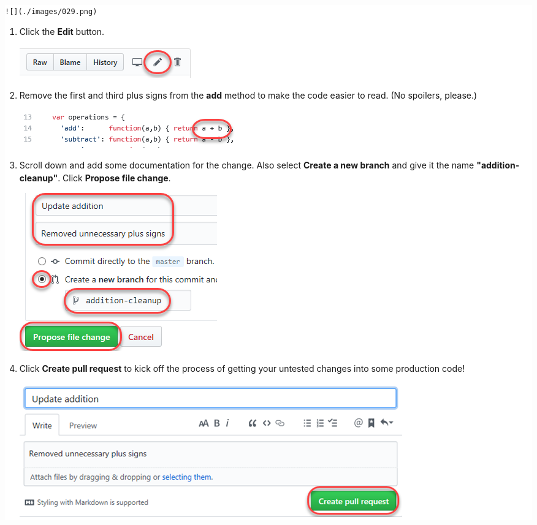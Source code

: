     ![](./images/029.png)

1. Click the **Edit** button.

    ![](./images/030.png)

1. Remove the first and third plus signs from the **add** method to make the code easier to read. (No spoilers, please.)

    ![](./images/031.png)

1. Scroll down and add some documentation for the change. Also select **Create a new branch** and give it the name **"addition-cleanup"**. Click **Propose file change**.

    ![](./images/032.png)

1. Click **Create pull request** to kick off the process of getting your untested changes into some production code!

    ![](./images/033.png)
